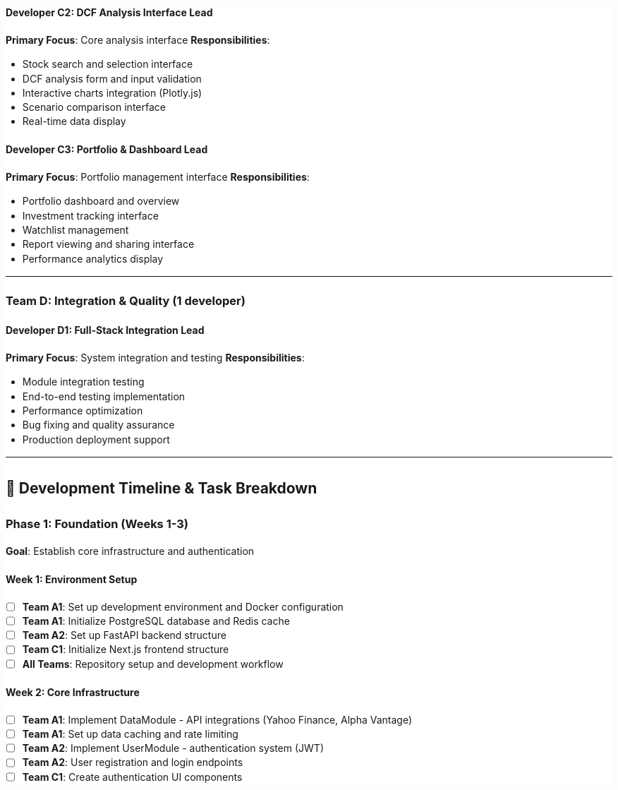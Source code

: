 #### **Developer C2: DCF Analysis Interface Lead**
**Primary Focus**: Core analysis interface
**Responsibilities**:
- Stock search and selection interface
- DCF analysis form and input validation
- Interactive charts integration (Plotly.js)
- Scenario comparison interface
- Real-time data display

#### **Developer C3: Portfolio & Dashboard Lead**
**Primary Focus**: Portfolio management interface
**Responsibilities**:
- Portfolio dashboard and overview
- Investment tracking interface
- Watchlist management
- Report viewing and sharing interface
- Performance analytics display

---

### **Team D: Integration & Quality (1 developer)**

#### **Developer D1: Full-Stack Integration Lead**
**Primary Focus**: System integration and testing
**Responsibilities**:
- Module integration testing
- End-to-end testing implementation
- Performance optimization
- Bug fixing and quality assurance
- Production deployment support

---

## 📅 Development Timeline & Task Breakdown

### **Phase 1: Foundation (Weeks 1-3)**
**Goal**: Establish core infrastructure and authentication

#### **Week 1: Environment Setup**
- [ ] **Team A1**: Set up development environment and Docker configuration
- [ ] **Team A1**: Initialize PostgreSQL database and Redis cache
- [ ] **Team A2**: Set up FastAPI backend structure
- [ ] **Team C1**: Initialize Next.js frontend structure
- [ ] **All Teams**: Repository setup and development workflow

#### **Week 2: Core Infrastructure**
- [ ] **Team A1**: Implement DataModule - API integrations (Yahoo Finance, Alpha Vantage)
- [ ] **Team A1**: Set up data caching and rate limiting
- [ ] **Team A2**: Implement UserModule - authentication system (JWT)
- [ ] **Team A2**: User registration and login endpoints
- [ ] **Team C1**: Create authentication UI components
